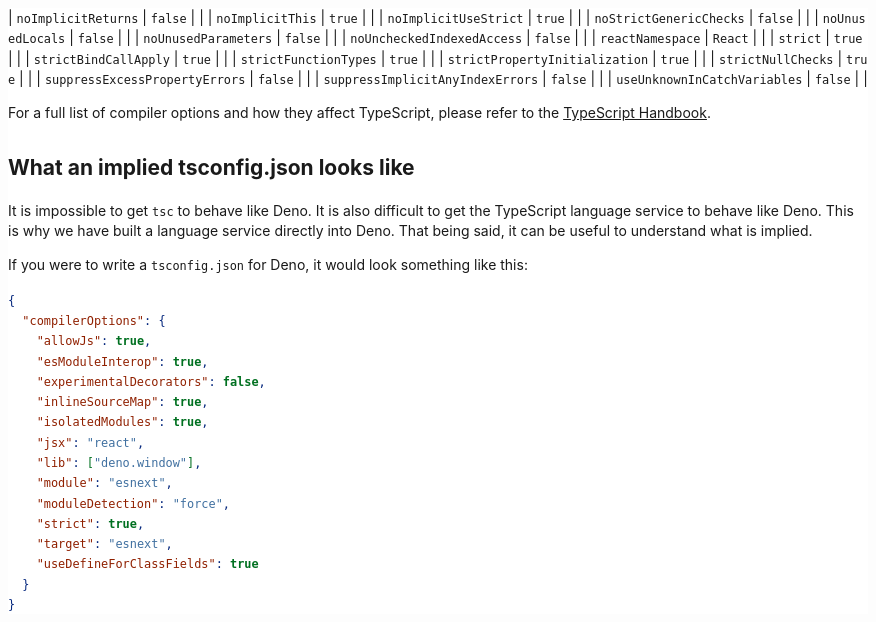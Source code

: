 | `noImplicitReturns`                        | `false`                                     |                                                                                                                                           |
| `noImplicitThis`                           | `true`                                      |                                                                                                                                           |
| `noImplicitUseStrict`                      | `true`                                      |                                                                                                                                           |
| `noStrictGenericChecks`                    | `false`                                     |                                                                                                                                           |
| `noUnusedLocals`                           | `false`                                     |                                                                                                                                           |
| `noUnusedParameters`                       | `false`                                     |                                                                                                                                           |
| `noUncheckedIndexedAccess`                 | `false`                                     |                                                                                                                                           |
| `reactNamespace`                           | `React`                                     |                                                                                                                                           |
| `strict`                                   | `true`                                      |                                                                                                                                           |
| `strictBindCallApply`                      | `true`                                      |                                                                                                                                           |
| `strictFunctionTypes`                      | `true`                                      |                                                                                                                                           |
| `strictPropertyInitialization`             | `true`                                      |                                                                                                                                           |
| `strictNullChecks`                         | `true`                                      |                                                                                                                                           |
| `suppressExcessPropertyErrors`             | `false`                                     |                                                                                                                                           |
| `suppressImplicitAnyIndexErrors`           | `false`                                     |                                                                                                                                           |
| `useUnknownInCatchVariables`               | `false`                                     |                                                                                                                                           |

For a full list of compiler options and how they affect TypeScript, please refer
to the
[TypeScript Handbook](https://www.typescriptlang.org/docs/handbook/compiler-options.html).

## What an implied tsconfig.json looks like

It is impossible to get `tsc` to behave like Deno. It is also difficult to get
the TypeScript language service to behave like Deno. This is why we have built a
language service directly into Deno. That being said, it can be useful to
understand what is implied.

If you were to write a `tsconfig.json` for Deno, it would look something like
this:

```json
{
  "compilerOptions": {
    "allowJs": true,
    "esModuleInterop": true,
    "experimentalDecorators": false,
    "inlineSourceMap": true,
    "isolatedModules": true,
    "jsx": "react",
    "lib": ["deno.window"],
    "module": "esnext",
    "moduleDetection": "force",
    "strict": true,
    "target": "esnext",
    "useDefineForClassFields": true
  }
}
```
